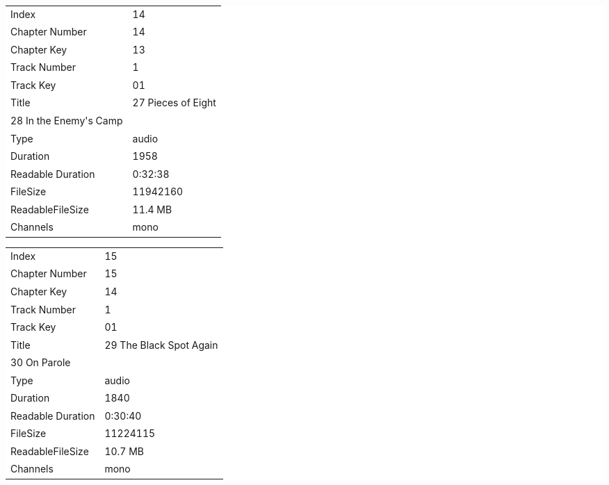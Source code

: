 |  |  |
| - | - |
| Index | 14 |
| Chapter Number | 14 |
| Chapter Key | 13 |
| Track Number | 1 |
| Track Key | 01 |
| Title | 27 Pieces of Eight
28 In the Enemy's Camp |
| Type | audio |
| Duration | 1958 |
| Readable Duration | 0:32:38 |
| FileSize | 11942160 |
| ReadableFileSize | 11.4 MB |
| Channels | mono |

|  |  |
| - | - |
| Index | 15 |
| Chapter Number | 15 |
| Chapter Key | 14 |
| Track Number | 1 |
| Track Key | 01 |
| Title | 29 The Black Spot Again
30 On Parole |
| Type | audio |
| Duration | 1840 |
| Readable Duration | 0:30:40 |
| FileSize | 11224115 |
| ReadableFileSize | 10.7 MB |
| Channels | mono |
